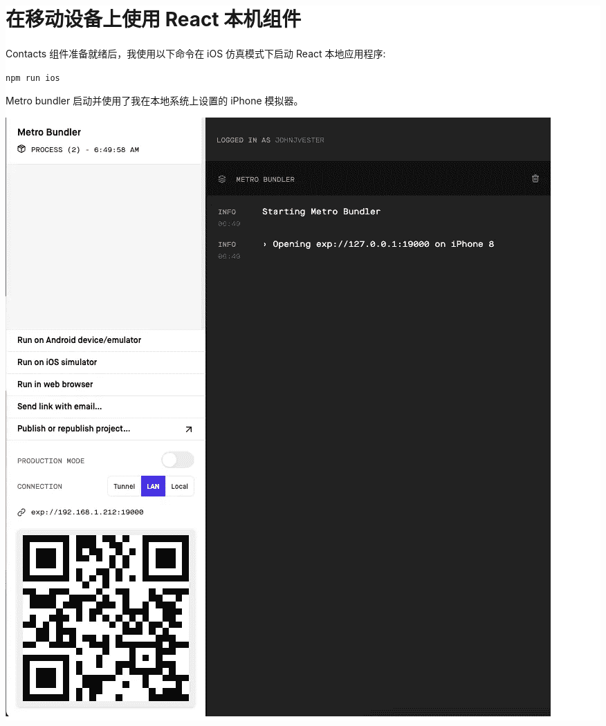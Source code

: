 # 在移动设备上使用 React 本机组件

Contacts 组件准备就绪后，我使用以下命令在 iOS 仿真模式下启动 React 本地应用程序:

`npm run ios`

Metro bundler 启动并使用了我在本地系统上设置的 iPhone 模拟器。

![](img/8c798eb4ddc90b8bdaa67f085ba76d48.png)
